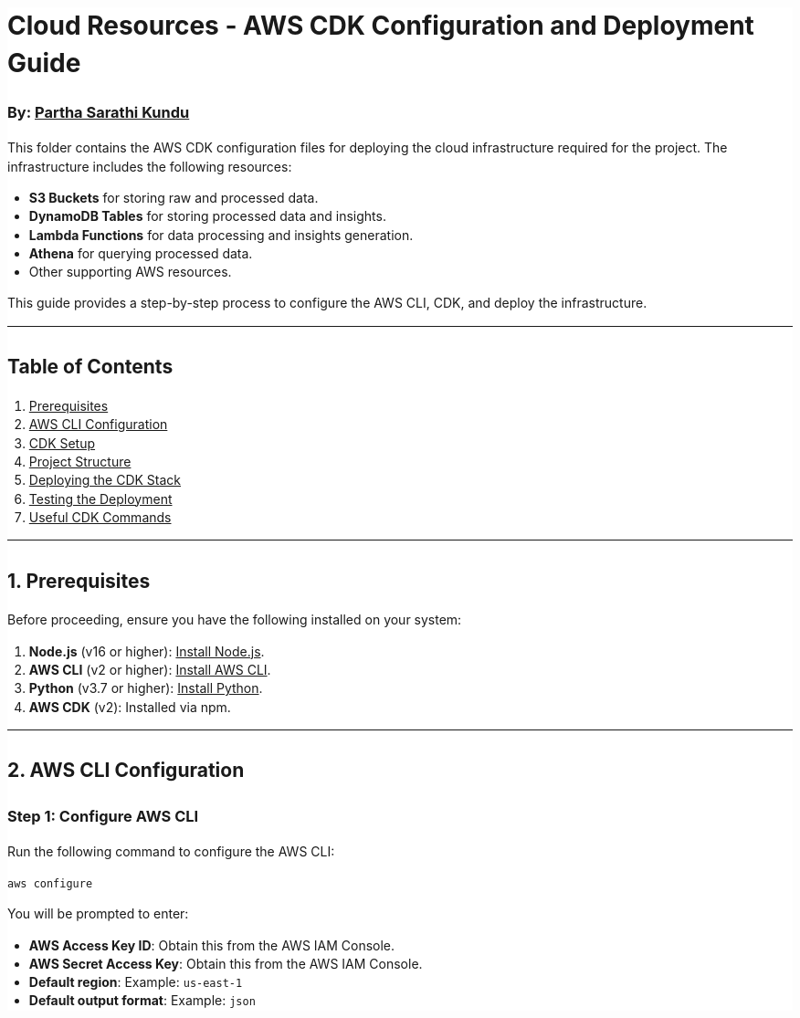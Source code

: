 # **Cloud Resources - AWS CDK Configuration and Deployment Guide**

### By: [Partha Sarathi Kundu](https://www.linkedin.com/in/partha-sarathi-kundu/recent-activity/articles/)

This folder contains the AWS CDK configuration files for deploying the cloud infrastructure required for the project. The infrastructure includes the following resources:
- **S3 Buckets** for storing raw and processed data.
- **DynamoDB Tables** for storing processed data and insights.
- **Lambda Functions** for data processing and insights generation.
- **Athena** for querying processed data.
- Other supporting AWS resources.

This guide provides a step-by-step process to configure the AWS CLI, CDK, and deploy the infrastructure.

---

## **Table of Contents**
1. [Prerequisites](#prerequisites)
2. [AWS CLI Configuration](#aws-cli-configuration)
3. [CDK Setup](#cdk-setup)
4. [Project Structure](#project-structure)
5. [Deploying the CDK Stack](#deploying-the-cdk-stack)
6. [Testing the Deployment](#testing-the-deployment)
7. [Useful CDK Commands](#useful-cdk-commands)

---

## **1. Prerequisites**

Before proceeding, ensure you have the following installed on your system:
1. **Node.js** (v16 or higher): [Install Node.js](https://nodejs.org/).
2. **AWS CLI** (v2 or higher): [Install AWS CLI](https://docs.aws.amazon.com/cli/latest/userguide/install-cliv2.html).
3. **Python** (v3.7 or higher): [Install Python](https://www.python.org/).
4. **AWS CDK** (v2): Installed via npm.

---

## **2. AWS CLI Configuration**

### Step 1: Configure AWS CLI
Run the following command to configure the AWS CLI:
```bash
aws configure
```

You will be prompted to enter:
- **AWS Access Key ID**: Obtain this from the AWS IAM Console.
- **AWS Secret Access Key**: Obtain this from the AWS IAM Console.
- **Default region**: Example: `us-east-1`
- **Default output format**: Example: `json`

